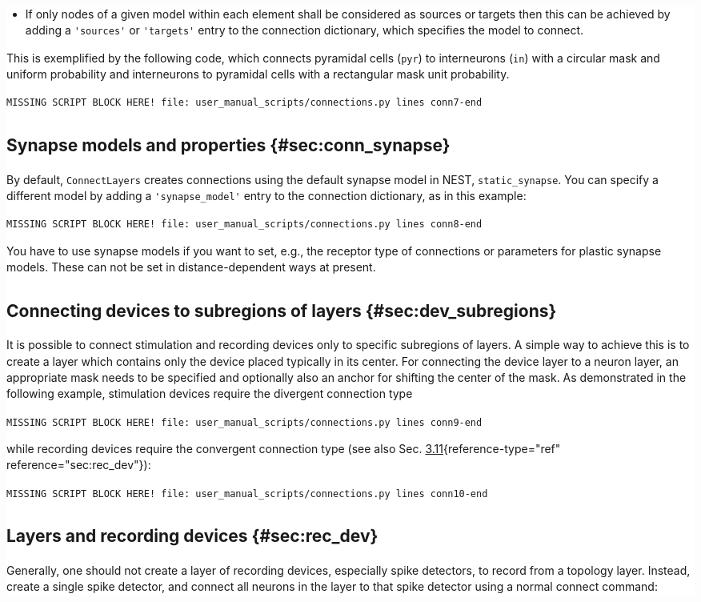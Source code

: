 -   If only nodes of a given model within each element shall be
    considered as sources or targets then this can be achieved by adding
    a `'sources'` or `'targets'` entry to the connection dictionary,
    which specifies the model to connect.

This is exemplified by the following code, which connects pyramidal
cells (`pyr`) to interneurons (`in`) with a circular mask and uniform
probability and interneurons to pyramidal cells with a rectangular mask
unit probability.

```
MISSING SCRIPT BLOCK HERE! file: user_manual_scripts/connections.py lines conn7-end
```

Synapse models and properties {#sec:conn_synapse}
-----------------------------

By default, `ConnectLayers` creates connections using the default
synapse model in NEST, `static_synapse`. You can specify a different
model by adding a `'synapse_model'` entry to the connection dictionary,
as in this example:

```
MISSING SCRIPT BLOCK HERE! file: user_manual_scripts/connections.py lines conn8-end
```

You have to use synapse models if you want to set, e.g., the receptor
type of connections or parameters for plastic synapse models. These can
not be set in distance-dependent ways at present.

Connecting devices to subregions of layers {#sec:dev_subregions}
------------------------------------------

It is possible to connect stimulation and recording devices only to
specific subregions of layers. A simple way to achieve this is to create
a layer which contains only the device placed typically in its center.
For connecting the device layer to a neuron layer, an appropriate mask
needs to be specified and optionally also an anchor for shifting the
center of the mask. As demonstrated in the following example,
stimulation devices require the divergent connection type

```
MISSING SCRIPT BLOCK HERE! file: user_manual_scripts/connections.py lines conn9-end
```

while recording devices require the convergent connection type (see also
Sec. [3.11](#sec:rec_dev){reference-type="ref"
reference="sec:rec_dev"}):

```
MISSING SCRIPT BLOCK HERE! file: user_manual_scripts/connections.py lines conn10-end
```

Layers and recording devices {#sec:rec_dev}
----------------------------

Generally, one should not create a layer of recording devices,
especially spike detectors, to record from a topology layer. Instead,
create a single spike detector, and connect all neurons in the layer to
that spike detector using a normal connect command:
